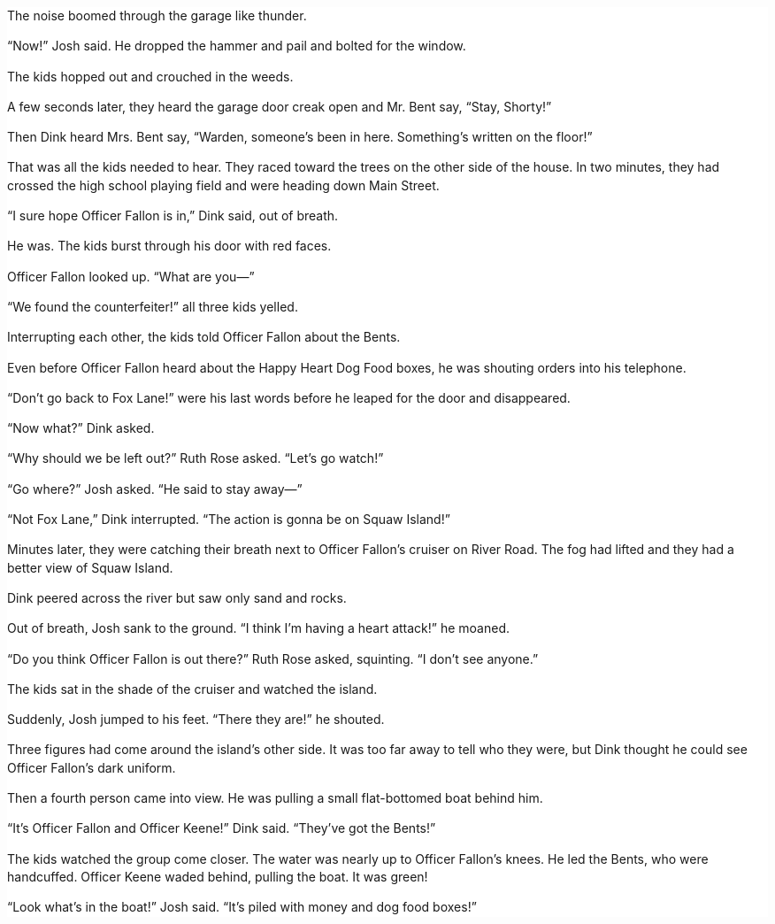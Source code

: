 The noise boomed through the garage like thunder.

“Now!” Josh said. He dropped the hammer and pail and bolted for the window.

The kids hopped out and crouched in the weeds.

A few seconds later, they heard the garage door creak open and Mr. Bent say, “Stay, Shorty!”

Then Dink heard Mrs. Bent say, “Warden, someone’s been in here. Something’s written on the floor!”

That was all the kids needed to hear. They raced toward the trees on the other side of the house. In two minutes, they had crossed the high school playing field and were heading down Main Street.

“I sure hope Officer Fallon is in,” Dink said, out of breath.

He was. The kids burst through his door with red faces.

Officer Fallon looked up. “What are you—”

“We found the counterfeiter!” all three kids yelled.





Interrupting each other, the kids told Officer Fallon about the Bents.

Even before Officer Fallon heard about the Happy Heart Dog Food boxes, he was shouting orders into his telephone.

“Don’t go back to Fox Lane!” were his last words before he leaped for the door and disappeared.

“Now what?” Dink asked.

“Why should we be left out?” Ruth Rose asked. “Let’s go watch!”

“Go where?” Josh asked. “He said to stay away—”

“Not Fox Lane,” Dink interrupted. “The action is gonna be on Squaw Island!”

Minutes later, they were catching their breath next to Officer Fallon’s cruiser on River Road. The fog had lifted and they had a better view of Squaw Island.

Dink peered across the river but saw only sand and rocks.

Out of breath, Josh sank to the ground. “I think I’m having a heart attack!” he moaned.

“Do you think Officer Fallon is out there?” Ruth Rose asked, squinting. “I don’t see anyone.”

The kids sat in the shade of the cruiser and watched the island.

Suddenly, Josh jumped to his feet. “There they are!” he shouted.

Three figures had come around the island’s other side. It was too far away to tell who they were, but Dink thought he could see Officer Fallon’s dark uniform.

Then a fourth person came into view. He was pulling a small flat-bottomed boat behind him.

“It’s Officer Fallon and Officer Keene!” Dink said. “They’ve got the Bents!”

The kids watched the group come closer. The water was nearly up to Officer Fallon’s knees. He led the Bents, who were handcuffed. Officer Keene waded behind, pulling the boat. It was green!

“Look what’s in the boat!” Josh said. “It’s piled with money and dog food boxes!”
